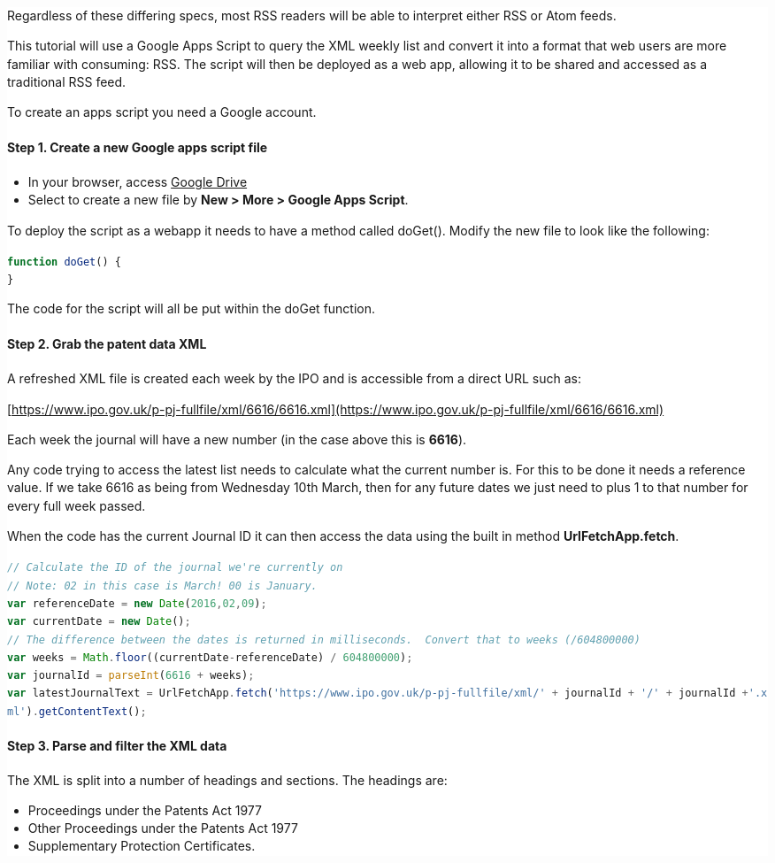 Regardless of these differing specs, most RSS readers will be able to interpret either RSS or Atom feeds.

This tutorial will use a Google Apps Script to query the XML weekly list and convert it into a format that web users are more familiar with consuming: RSS. The script will then be deployed as a web app, allowing it to be shared and accessed as a traditional RSS feed.

To create an apps script you need a Google account.

#### Step 1. Create a new Google apps script file

- In your browser, access [Google Drive](https://drive.google.com/drive)
- Select to create a new file by **New > More > Google Apps Script**.

To deploy the script as a webapp it needs to have a method called doGet(). Modify the new file to look like the following:

```JavaScript
function doGet() {
}
```

The code for the script will all be put within the doGet function.

#### Step 2. Grab the patent data XML

A refreshed XML file is created each week by the IPO and is accessible from a direct URL such as:

[https://www.ipo.gov.uk/p-pj-fullfile/xml/6616/6616.xml](https://www.ipo.gov.uk/p-pj-fullfile/xml/6616/6616.xml)

Each week the journal will have a new number (in the case above this is **6616**).

Any code trying to access the latest list needs to calculate what the current number is. For this to be done it needs a reference value. If we take 6616 as being from Wednesday 10th March, then for any future dates we just need to plus 1 to that number for every full week passed.

When the code has the current Journal ID it can then access the data using the built in method **UrlFetchApp.fetch**.

```JavaScript
// Calculate the ID of the journal we're currently on
// Note: 02 in this case is March! 00 is January.
var referenceDate = new Date(2016,02,09);
var currentDate = new Date();
// The difference between the dates is returned in milliseconds.  Convert that to weeks (/604800000)
var weeks = Math.floor((currentDate-referenceDate) / 604800000);
var journalId = parseInt(6616 + weeks);
var latestJournalText = UrlFetchApp.fetch('https://www.ipo.gov.uk/p-pj-fullfile/xml/' + journalId + '/' + journalId +'.xml').getContentText();
```

#### Step 3. Parse and filter the XML data

The XML is split into a number of headings and sections.  The headings are:

- Proceedings under the Patents Act 1977
- Other Proceedings under the Patents Act 1977
- Supplementary Protection Certificates.
